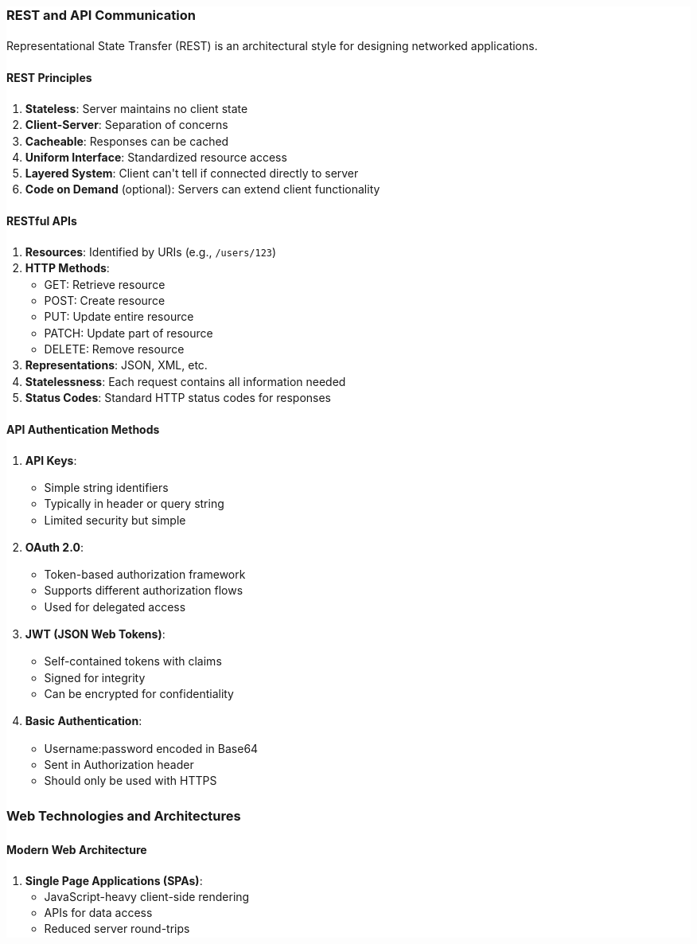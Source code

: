 ### REST and API Communication

Representational State Transfer (REST) is an architectural style for designing networked applications.

#### REST Principles

1. **Stateless**: Server maintains no client state
2. **Client-Server**: Separation of concerns
3. **Cacheable**: Responses can be cached
4. **Uniform Interface**: Standardized resource access
5. **Layered System**: Client can't tell if connected directly to server
6. **Code on Demand** (optional): Servers can extend client functionality

#### RESTful APIs

1. **Resources**: Identified by URIs (e.g., `/users/123`)
2. **HTTP Methods**:
   - GET: Retrieve resource
   - POST: Create resource
   - PUT: Update entire resource
   - PATCH: Update part of resource
   - DELETE: Remove resource
3. **Representations**: JSON, XML, etc.
4. **Statelessness**: Each request contains all information needed
5. **Status Codes**: Standard HTTP status codes for responses

#### API Authentication Methods

1. **API Keys**:
   - Simple string identifiers
   - Typically in header or query string
   - Limited security but simple

2. **OAuth 2.0**:
   - Token-based authorization framework
   - Supports different authorization flows
   - Used for delegated access

3. **JWT (JSON Web Tokens)**:
   - Self-contained tokens with claims
   - Signed for integrity
   - Can be encrypted for confidentiality

4. **Basic Authentication**:
   - Username:password encoded in Base64
   - Sent in Authorization header
   - Should only be used with HTTPS

### Web Technologies and Architectures

#### Modern Web Architecture

1. **Single Page Applications (SPAs)**:
   - JavaScript-heavy client-side rendering
   - APIs for data access
   - Reduced server round-trips
